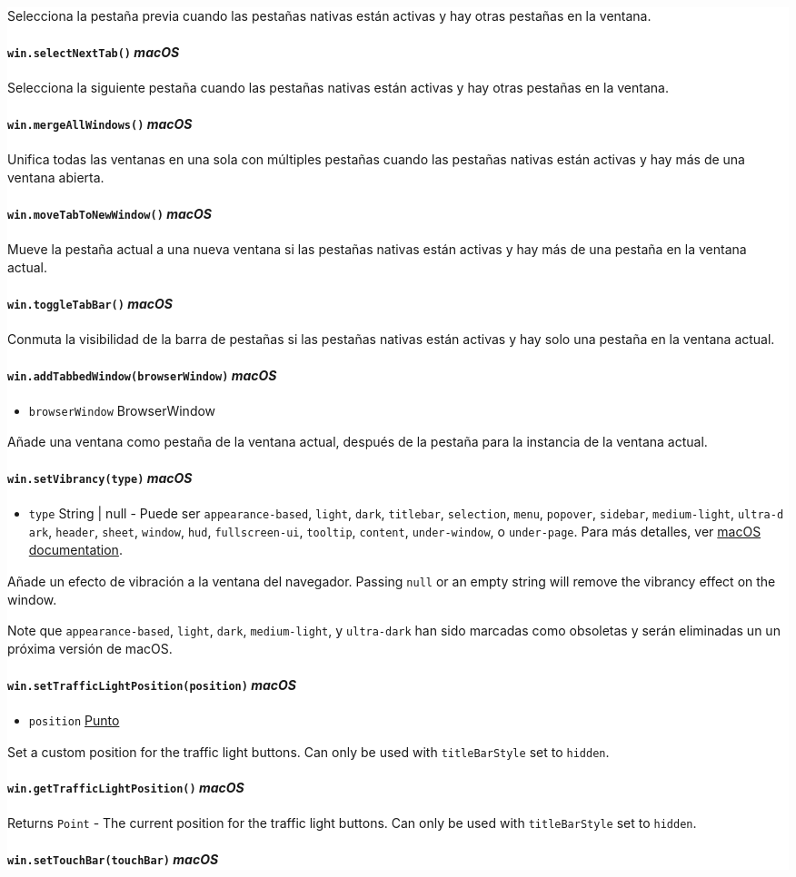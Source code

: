 Selecciona la pestaña previa cuando las pestañas nativas están activas y hay otras pestañas en la ventana.

#### `win.selectNextTab()` _macOS_

Selecciona la siguiente pestaña cuando las pestañas nativas están activas y hay otras pestañas en la ventana.

#### `win.mergeAllWindows()` _macOS_

Unifica todas las ventanas en una sola con múltiples pestañas cuando las pestañas nativas están activas y hay más de una ventana abierta.

#### `win.moveTabToNewWindow()` _macOS_

Mueve la pestaña actual a una nueva ventana si las pestañas nativas están activas y hay más de una pestaña en la ventana actual.

#### `win.toggleTabBar()` _macOS_

Conmuta la visibilidad de la barra de pestañas si las pestañas nativas están activas y hay solo una pestaña en la ventana actual.

#### `win.addTabbedWindow(browserWindow)` _macOS_

* `browserWindow` BrowserWindow

Añade una ventana como pestaña de la ventana actual, después de la pestaña para la instancia de la ventana actual.

#### `win.setVibrancy(type)` _macOS_

* `type` String | null - Puede ser `appearance-based`, `light`, `dark`, `titlebar`, `selection`, `menu`, `popover`, `sidebar`, `medium-light`, `ultra-dark`, `header`, `sheet`, `window`, `hud`, `fullscreen-ui`, `tooltip`, `content`, `under-window`, o `under-page`. Para más detalles, ver [macOS documentation][vibrancy-docs].

Añade un efecto de vibración a la ventana del navegador. Passing `null` or an empty string will remove the vibrancy effect on the window.

Note que `appearance-based`, `light`, `dark`, `medium-light`, y `ultra-dark` han sido marcadas como obsoletas y serán eliminadas un un próxima versión de macOS.

#### `win.setTrafficLightPosition(position)` _macOS_

* `position` [Punto](structures/point.md)

Set a custom position for the traffic light buttons. Can only be used with `titleBarStyle` set to `hidden`.

#### `win.getTrafficLightPosition()` _macOS_

Returns `Point` - The current position for the traffic light buttons. Can only be used with `titleBarStyle` set to `hidden`.

#### `win.setTouchBar(touchBar)` _macOS_


[runtime-enabled-features]: https://cs.chromium.org/chromium/src/third_party/blink/renderer/platform/runtime_enabled_features.json5?l=70
[page-visibility-api]: https://developer.mozilla.org/en-US/docs/Web/API/Page_Visibility_API
[quick-look]: https://en.wikipedia.org/wiki/Quick_Look
[vibrancy-docs]: https://developer.apple.com/documentation/appkit/nsvisualeffectview?preferredLanguage=objc
[window-levels]: https://developer.apple.com/documentation/appkit/nswindow/level
[chrome-content-scripts]: https://developer.chrome.com/extensions/content_scripts#execution-environment
[event-emitter]: https://nodejs.org/api/events.html#events_class_eventemitter